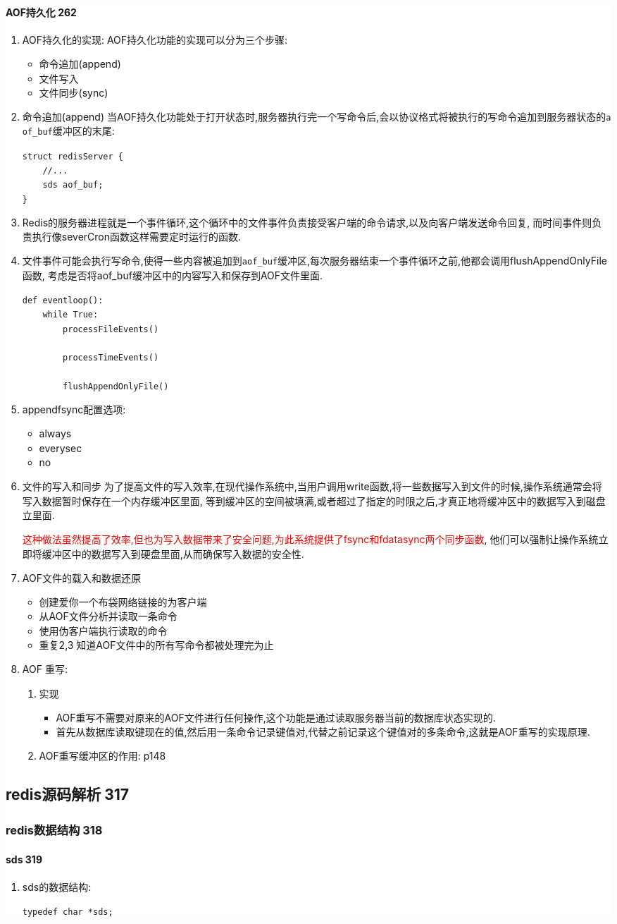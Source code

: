 #### AOF持久化 262
1. AOF持久化的实现: AOF持久化功能的实现可以分为三个步骤:
	- 命令追加(append)
	- 文件写入
	- 文件同步(sync)

2. 命令追加(append)
	当AOF持久化功能处于打开状态时,服务器执行完一个写命令后,会以协议格式将被执行的写命令追加到服务器状态的`aof_buf`缓冲区的末尾:
	```
	struct redisServer {
		//...
		sds aof_buf;
	}
	```

3. Redis的服务器进程就是一个事件循环,这个循环中的文件事件负责接受客户端的命令请求,以及向客户端发送命令回复,
	而时间事件则负责执行像severCron函数这样需要定时运行的函数.

4. 文件事件可能会执行写命令,使得一些内容被追加到`aof_buf`缓冲区,每次服务器结束一个事件循环之前,他都会调用flushAppendOnlyFile函数,
	考虑是否将aof_buf缓冲区中的内容写入和保存到AOF文件里面.
	```
	def eventloop():
		while True:
			processFileEvents()

			processTimeEvents()

			flushAppendOnlyFile()
	```

5. appendfsync配置选项:
	- always
	- everysec
	- no

6. 文件的写入和同步
	为了提高文件的写入效率,在现代操作系统中,当用户调用write函数,将一些数据写入到文件的时候,操作系统通常会将写入数据暂时保存在一个内存缓冲区里面,
等到缓冲区的空间被填满,或者超过了指定的时限之后,才真正地将缓冲区中的数据写入到磁盘立里面.

	<font color=red>这种做法虽然提高了效率,但也为写入数据带来了安全问题,为此系统提供了fsync和fdatasync两个同步函数</font>,
他们可以强制让操作系统立即将缓冲区中的数据写入到硬盘里面,从而确保写入数据的安全性.
	
7. AOF文件的载入和数据还原
	- 创建爱你一个布袋网络链接的为客户端
	- 从AOF文件分析并读取一条命令
	- 使用伪客户端执行读取的命令
	- 重复2,3 知道AOF文件中的所有写命令都被处理完为止

8. AOF 重写:
	1. 实现
		- AOF重写不需要对原来的AOF文件进行任何操作,这个功能是通过读取服务器当前的数据库状态实现的.
		- 首先从数据库读取键现在的值,然后用一条命令记录键值对,代替之前记录这个键值对的多条命令,这就是AOF重写的实现原理.

	2. AOF重写缓冲区的作用: p148

## redis源码解析 317
### redis数据结构 318
#### sds 319
1. sds的数据结构:
	```
	typedef char *sds;
